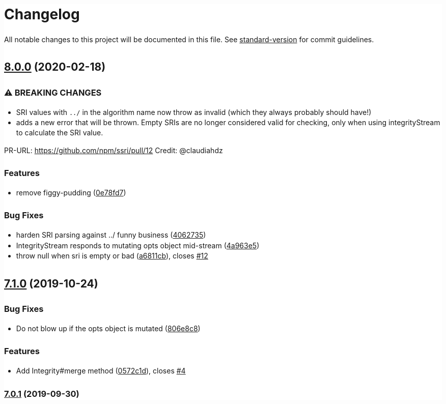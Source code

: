 # Changelog

All notable changes to this project will be documented in this file.
See [standard-version](https://github.com/conventional-changelog/standard-version) for commit guidelines.

## [8.0.0](https://github.com/npm/ssri/compare/v7.1.0...v8.0.0) (2020-02-18)

### ⚠ BREAKING CHANGES

* SRI values with `../` in the algorithm name now throw as invalid (which they always probably should have!)
* adds a new error that will be thrown. Empty SRIs are no longer considered valid for checking, only when using
  integrityStream to calculate the SRI value.

PR-URL: https://github.com/npm/ssri/pull/12
Credit: @claudiahdz

### Features

* remove figgy-pudding ([0e78fd7](https://github.com/npm/ssri/commit/0e78fd7b754e2d098875eb4c57238709d96d7c27))

### Bug Fixes

* harden SRI parsing against ../ funny
  business ([4062735](https://github.com/npm/ssri/commit/4062735d1281941fd32ac4320b9f9965fcec278b))
* IntegrityStream responds to mutating opts object
  mid-stream ([4a963e5](https://github.com/npm/ssri/commit/4a963e5982478c6b07f86848cdb72d142c765195))
* throw null when sri is empty or
  bad ([a6811cb](https://github.com/npm/ssri/commit/a6811cba71e20ea1fdefa6e50c9ea3c67efc2500)),
  closes [#12](https://github.com/npm/ssri/issues/12)

## [7.1.0](https://github.com/npm/ssri/compare/v7.0.1...v7.1.0) (2019-10-24)

### Bug Fixes

* Do not blow up if the opts object is mutated ([806e8c8](https://github.com/npm/ssri/commit/806e8c8))

### Features

* Add Integrity#merge method ([0572c1d](https://github.com/npm/ssri/commit/0572c1d)),
  closes [#4](https://github.com/npm/ssri/issues/4)

### [7.0.1](https://github.com/npm/ssri/compare/v7.0.0...v7.0.1) (2019-09-30)

